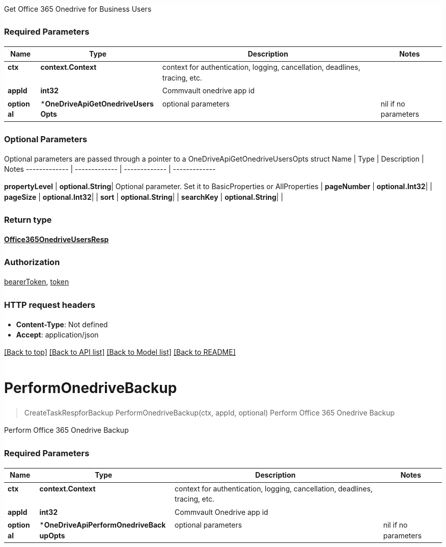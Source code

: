 Get Office 365 Onedrive for Business Users

### Required Parameters

Name | Type | Description  | Notes
------------- | ------------- | ------------- | -------------
 **ctx** | **context.Context** | context for authentication, logging, cancellation, deadlines, tracing, etc.
  **appId** | **int32**| Commvault onedrive app id | 
 **optional** | ***OneDriveApiGetOnedriveUsersOpts** | optional parameters | nil if no parameters

### Optional Parameters
Optional parameters are passed through a pointer to a OneDriveApiGetOnedriveUsersOpts struct
Name | Type | Description  | Notes
------------- | ------------- | ------------- | -------------

 **propertyLevel** | **optional.String**| Optional parameter. Set it to BasicProperties or AllProperties | 
 **pageNumber** | **optional.Int32**|  | 
 **pageSize** | **optional.Int32**|  | 
 **sort** | **optional.String**|  | 
 **searchKey** | **optional.String**|  | 

### Return type

[**Office365OnedriveUsersResp**](Office365OnedriveUsersResp.md)

### Authorization

[bearerToken](../README.md#bearerToken), [token](../README.md#token)

### HTTP request headers

 - **Content-Type**: Not defined
 - **Accept**: application/json

[[Back to top]](#) [[Back to API list]](../README.md#documentation-for-api-endpoints) [[Back to Model list]](../README.md#documentation-for-models) [[Back to README]](../README.md)

# **PerformOnedriveBackup**
> CreateTaskRespforBackup PerformOnedriveBackup(ctx, appId, optional)
Perform Office 365 Onedrive Backup

Perform Office 365 Onedrive Backup

### Required Parameters

Name | Type | Description  | Notes
------------- | ------------- | ------------- | -------------
 **ctx** | **context.Context** | context for authentication, logging, cancellation, deadlines, tracing, etc.
  **appId** | **int32**| Commvault Onedrive app id | 
 **optional** | ***OneDriveApiPerformOnedriveBackupOpts** | optional parameters | nil if no parameters
